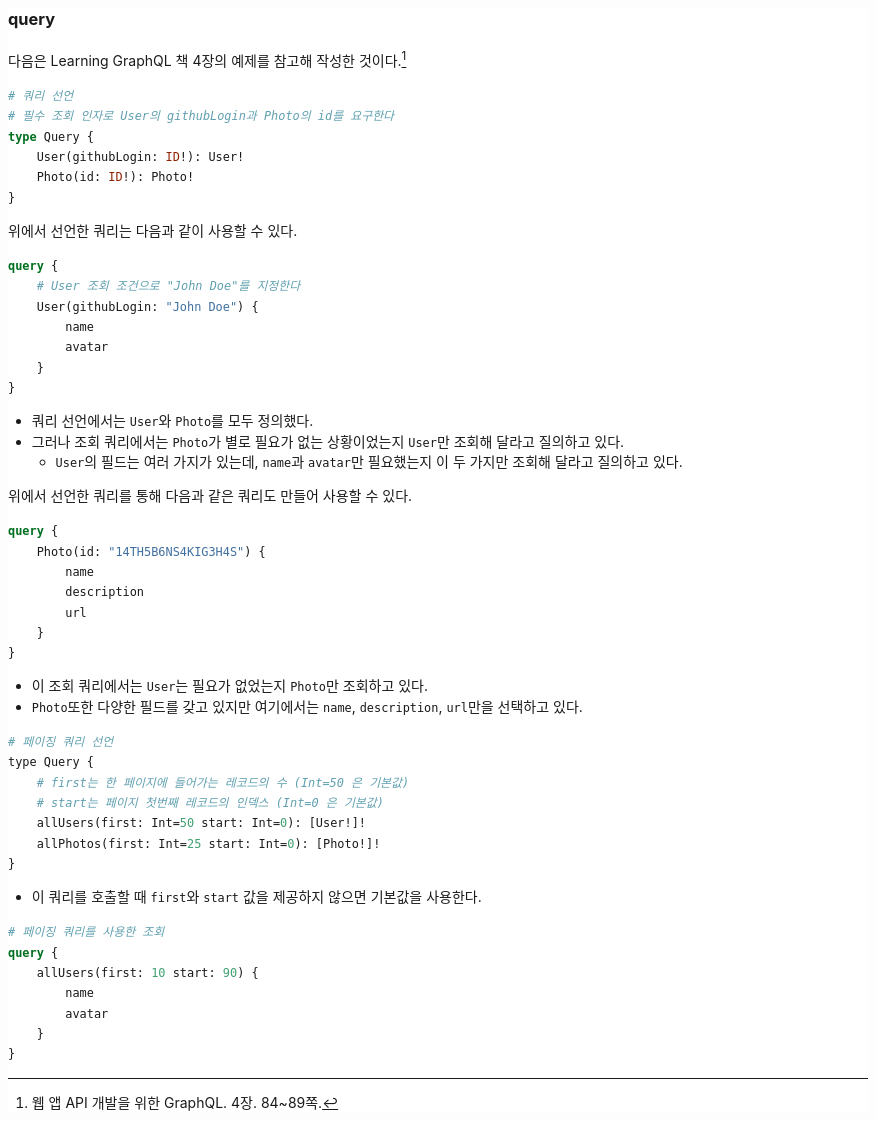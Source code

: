 ### query

다음은 Learning GraphQL 책 4장의 예제를 참고해 작성한 것이다.[^learning-graphql-84-89]

```graphql
# 쿼리 선언
# 필수 조회 인자로 User의 githubLogin과 Photo의 id를 요구한다
type Query {
    User(githubLogin: ID!): User!
    Photo(id: ID!): Photo!
}
```

위에서 선언한 쿼리는 다음과 같이 사용할 수 있다.

```graphql
query {
    # User 조회 조건으로 "John Doe"를 지정한다
    User(githubLogin: "John Doe") {
        name
        avatar
    }
}
```

- 쿼리 선언에서는 `User`와 `Photo`를 모두 정의했다.
- 그러나 조회 쿼리에서는 `Photo`가 별로 필요가 없는 상황이었는지 `User`만 조회해 달라고 질의하고 있다.
    - `User`의 필드는 여러 가지가 있는데, `name`과 `avatar`만 필요했는지 이 두 가지만 조회해 달라고 질의하고 있다.

위에서 선언한 쿼리를 통해 다음과 같은 쿼리도 만들어 사용할 수 있다.

```graphql
query {
    Photo(id: "14TH5B6NS4KIG3H4S") {
        name
        description
        url
    }
}
```

- 이 조회 쿼리에서는 `User`는 필요가 없었는지 `Photo`만 조회하고 있다.
- `Photo`또한 다양한 필드를 갖고 있지만 여기에서는 `name`, `description`, `url`만을 선택하고 있다.

```perl
# 페이징 쿼리 선언
type Query {
    # first는 한 페이지에 들어가는 레코드의 수 (Int=50 은 기본값)
    # start는 페이지 첫번째 레코드의 인덱스 (Int=0 은 기본값)
    allUsers(first: Int=50 start: Int=0): [User!]!
    allPhotos(first: Int=25 start: Int=0): [Photo!]!
}
```

- 이 쿼리를 호출할 때 `first`와 `start` 값을 제공하지 않으면 기본값을 사용한다.

```graphql
# 페이징 쿼리를 사용한 조회
query {
    allUsers(first: 10 start: 90) {
        name
        avatar
    }
}
```


[^learning-graphql-38]: 웹 앱 API 개발을 위한 GraphQL. 3장. 38쪽.
[^learning-graphql-69]: 웹 앱 API 개발을 위한 GraphQL. 3장. 69쪽.
[^learning-graphql-71]: 웹 앱 API 개발을 위한 GraphQL. 4장. 71쪽.
[^learning-graphql-71-76]: 웹 앱 API 개발을 위한 GraphQL. 4장. 71~76쪽.
[^learning-graphql-84-89]: 웹 앱 API 개발을 위한 GraphQL. 4장. 84~89쪽.
[^learning-graphql-89]: 웹 앱 API 개발을 위한 GraphQL. 4장. 89쪽.
[^learning-graphql-90]: 웹 앱 API 개발을 위한 GraphQL. 4장. 90쪽.
[^learning-graphql-92]: 웹 앱 API 개발을 위한 GraphQL. 4장. 92쪽.
[^learning-graphql-97]: 웹 앱 API 개발을 위한 GraphQL. 4장. 97쪽.
[^github-schema-repository-from]: `type Query {..}`는 30042~30537번 라인. `repository(..): Repository`는 30288~30303번 라인.
[^github-schema-repository-type]: `Repository {..}`는 34616~36013번 라인. `issues(..)` 는 35175~35215
[^github-schema-add-reaction]: `addReaction(..)`는 18003~18008번 라인.
[^github-schema-add-reaction-input]: `input AddReactionInput {..}`는 659~690번 라인.
[^github-schema-add-reaction-payload]: `type AddReactionPayload {..}`는 692~710번 라인.